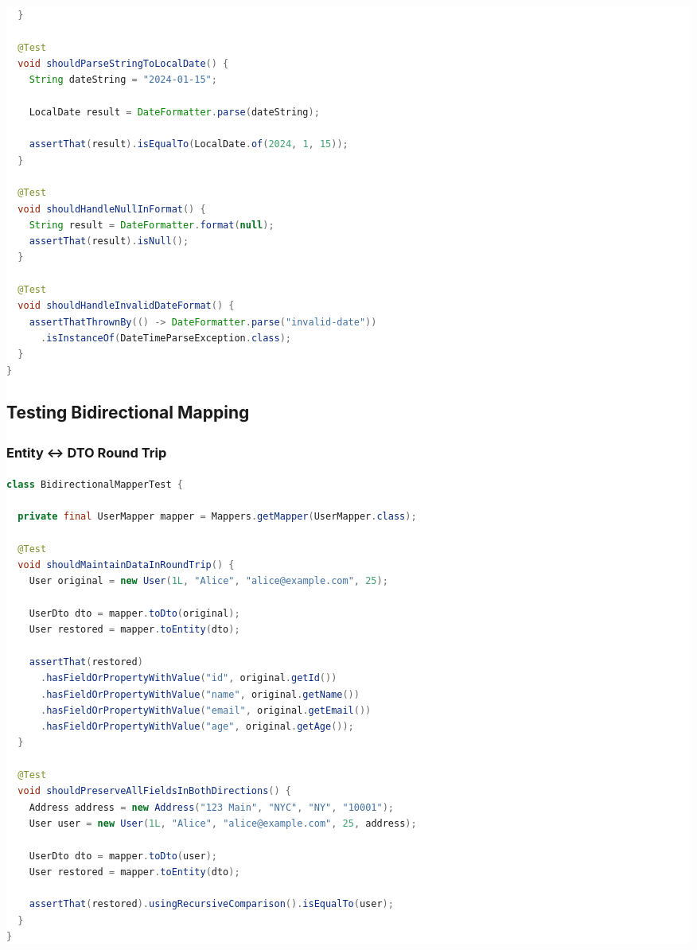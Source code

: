 ```java
  }

  @Test
  void shouldParseStringToLocalDate() {
    String dateString = "2024-01-15";
    
    LocalDate result = DateFormatter.parse(dateString);
    
    assertThat(result).isEqualTo(LocalDate.of(2024, 1, 15));
  }

  @Test
  void shouldHandleNullInFormat() {
    String result = DateFormatter.format(null);
    assertThat(result).isNull();
  }

  @Test
  void shouldHandleInvalidDateFormat() {
    assertThatThrownBy(() -> DateFormatter.parse("invalid-date"))
      .isInstanceOf(DateTimeParseException.class);
  }
}
```

## Testing Bidirectional Mapping

### Entity ↔ DTO Round Trip

```java
class BidirectionalMapperTest {

  private final UserMapper mapper = Mappers.getMapper(UserMapper.class);

  @Test
  void shouldMaintainDataInRoundTrip() {
    User original = new User(1L, "Alice", "alice@example.com", 25);
    
    UserDto dto = mapper.toDto(original);
    User restored = mapper.toEntity(dto);
    
    assertThat(restored)
      .hasFieldOrPropertyWithValue("id", original.getId())
      .hasFieldOrPropertyWithValue("name", original.getName())
      .hasFieldOrPropertyWithValue("email", original.getEmail())
      .hasFieldOrPropertyWithValue("age", original.getAge());
  }

  @Test
  void shouldPreserveAllFieldsInBothDirections() {
    Address address = new Address("123 Main", "NYC", "NY", "10001");
    User user = new User(1L, "Alice", "alice@example.com", 25, address);
    
    UserDto dto = mapper.toDto(user);
    User restored = mapper.toEntity(dto);
    
    assertThat(restored).usingRecursiveComparison().isEqualTo(user);
  }
}
```
